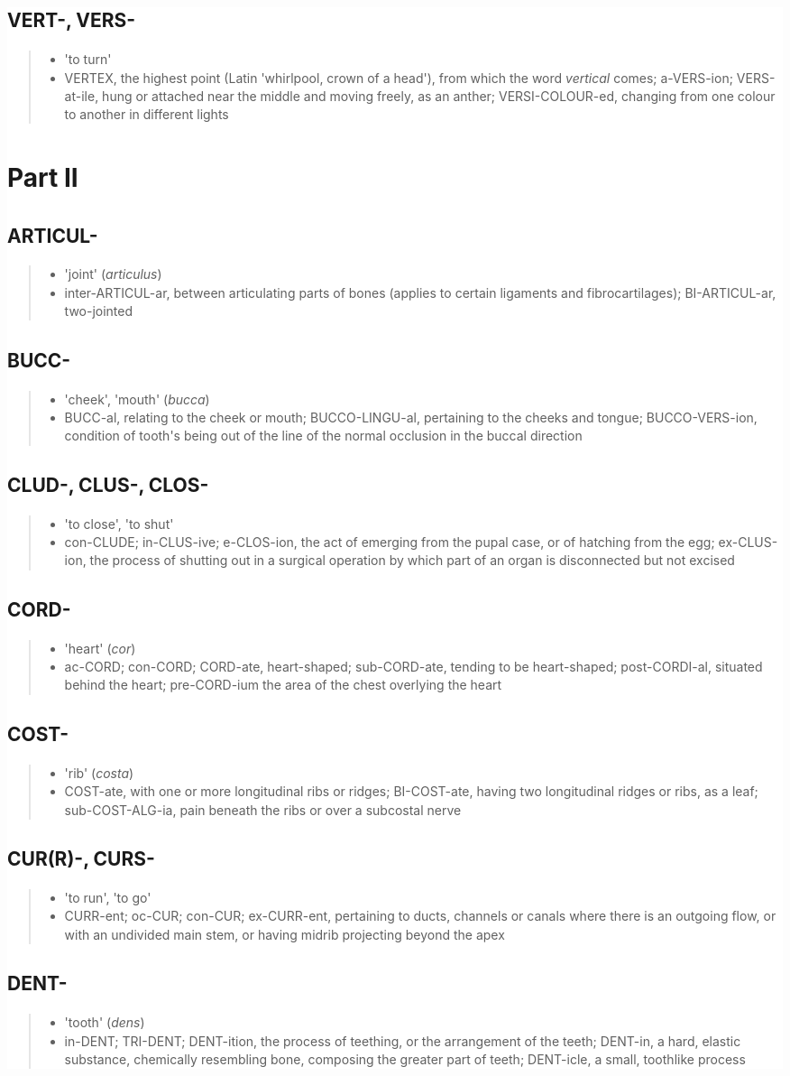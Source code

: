 ## VERT-, VERS-
> - 'to turn'
> - VERTEX, the highest point (Latin 'whirlpool, crown of a head'), from which the word *vertical* comes; a-VERS-ion; VERS-at-ile, hung or attached near the middle and moving freely, as an anther; VERSI-COLOUR-ed, changing from one colour to another in different lights

# Part II

## ARTICUL-
> - 'joint' (*articulus*)
> - inter-ARTICUL-ar, between articulating parts of bones (applies to certain ligaments and fibrocartilages); BI-ARTICUL-ar, two-jointed

## BUCC-
> - 'cheek', 'mouth' (*bucca*)
> - BUCC-al, relating to the cheek or mouth; BUCCO-LINGU-al, pertaining to the cheeks and tongue; BUCCO-VERS-ion, condition of tooth's being out of the line of the normal occlusion in the buccal direction

## CLUD-, CLUS-, CLOS-
> - 'to close', 'to shut'
> - con-CLUDE; in-CLUS-ive; e-CLOS-ion, the act of emerging from the pupal case, or of hatching from the egg; ex-CLUS-ion, the process of shutting out in a surgical operation by which part of an organ is disconnected but not excised

## CORD-
> - 'heart' (*cor*)
> - ac-CORD; con-CORD; CORD-ate, heart-shaped; sub-CORD-ate, tending to be heart-shaped; post-CORDI-al, situated behind the heart; pre-CORD-ium the area of the chest overlying the heart

## COST-
> - 'rib' (*costa*)
> - COST-ate, with one or more longitudinal ribs or ridges; BI-COST-ate, having two longitudinal ridges or ribs, as a leaf; sub-COST-ALG-ia, pain beneath the ribs or over a subcostal nerve

## CUR(R)-, CURS-
> - 'to run', 'to go'
> - CURR-ent; oc-CUR; con-CUR; ex-CURR-ent, pertaining to ducts, channels or canals where there is an outgoing flow, or with an undivided main stem, or having midrib projecting beyond the apex

## DENT-
> - 'tooth' (*dens*)
> - in-DENT; TRI-DENT; DENT-ition, the process of teething, or the arrangement of the teeth; DENT-in, a hard, elastic substance, chemically resembling bone, composing the greater part of teeth; DENT-icle, a small, toothlike process
